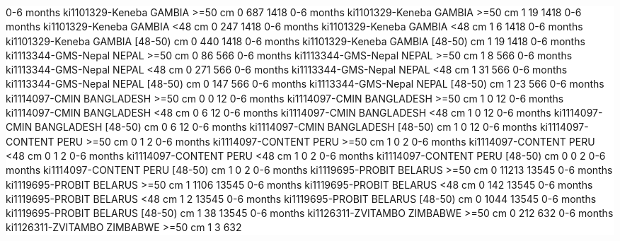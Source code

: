 0-6 months    ki1101329-Keneba           GAMBIA                         >=50 cm               0      687    1418
0-6 months    ki1101329-Keneba           GAMBIA                         >=50 cm               1       19    1418
0-6 months    ki1101329-Keneba           GAMBIA                         <48 cm                0      247    1418
0-6 months    ki1101329-Keneba           GAMBIA                         <48 cm                1        6    1418
0-6 months    ki1101329-Keneba           GAMBIA                         [48-50) cm            0      440    1418
0-6 months    ki1101329-Keneba           GAMBIA                         [48-50) cm            1       19    1418
0-6 months    ki1113344-GMS-Nepal        NEPAL                          >=50 cm               0       86     566
0-6 months    ki1113344-GMS-Nepal        NEPAL                          >=50 cm               1        8     566
0-6 months    ki1113344-GMS-Nepal        NEPAL                          <48 cm                0      271     566
0-6 months    ki1113344-GMS-Nepal        NEPAL                          <48 cm                1       31     566
0-6 months    ki1113344-GMS-Nepal        NEPAL                          [48-50) cm            0      147     566
0-6 months    ki1113344-GMS-Nepal        NEPAL                          [48-50) cm            1       23     566
0-6 months    ki1114097-CMIN             BANGLADESH                     >=50 cm               0        0      12
0-6 months    ki1114097-CMIN             BANGLADESH                     >=50 cm               1        0      12
0-6 months    ki1114097-CMIN             BANGLADESH                     <48 cm                0        6      12
0-6 months    ki1114097-CMIN             BANGLADESH                     <48 cm                1        0      12
0-6 months    ki1114097-CMIN             BANGLADESH                     [48-50) cm            0        6      12
0-6 months    ki1114097-CMIN             BANGLADESH                     [48-50) cm            1        0      12
0-6 months    ki1114097-CONTENT          PERU                           >=50 cm               0        1       2
0-6 months    ki1114097-CONTENT          PERU                           >=50 cm               1        0       2
0-6 months    ki1114097-CONTENT          PERU                           <48 cm                0        1       2
0-6 months    ki1114097-CONTENT          PERU                           <48 cm                1        0       2
0-6 months    ki1114097-CONTENT          PERU                           [48-50) cm            0        0       2
0-6 months    ki1114097-CONTENT          PERU                           [48-50) cm            1        0       2
0-6 months    ki1119695-PROBIT           BELARUS                        >=50 cm               0    11213   13545
0-6 months    ki1119695-PROBIT           BELARUS                        >=50 cm               1     1106   13545
0-6 months    ki1119695-PROBIT           BELARUS                        <48 cm                0      142   13545
0-6 months    ki1119695-PROBIT           BELARUS                        <48 cm                1        2   13545
0-6 months    ki1119695-PROBIT           BELARUS                        [48-50) cm            0     1044   13545
0-6 months    ki1119695-PROBIT           BELARUS                        [48-50) cm            1       38   13545
0-6 months    ki1126311-ZVITAMBO         ZIMBABWE                       >=50 cm               0      212     632
0-6 months    ki1126311-ZVITAMBO         ZIMBABWE                       >=50 cm               1        3     632